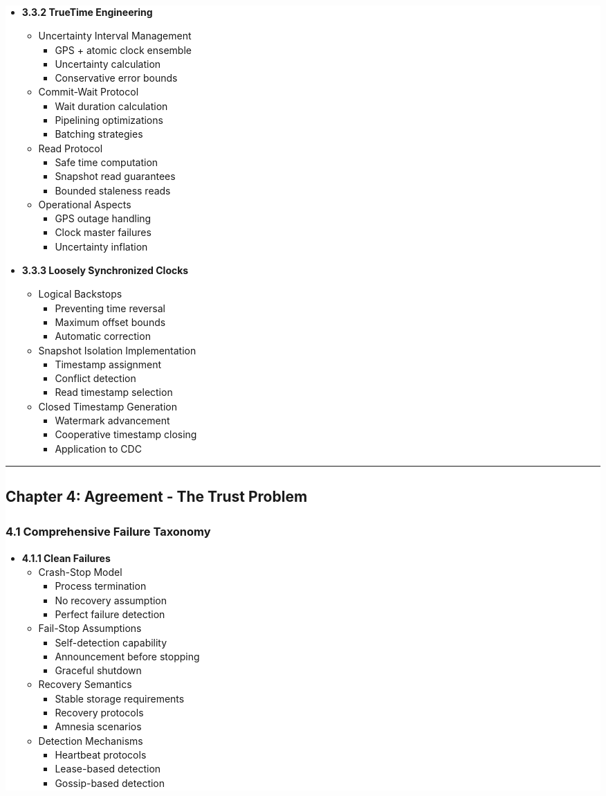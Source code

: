 * **3.3.2 TrueTime Engineering**
  * Uncertainty Interval Management
    * GPS + atomic clock ensemble
    * Uncertainty calculation
    * Conservative error bounds
  * Commit-Wait Protocol
    * Wait duration calculation
    * Pipelining optimizations
    * Batching strategies
  * Read Protocol
    * Safe time computation
    * Snapshot read guarantees
    * Bounded staleness reads
  * Operational Aspects
    * GPS outage handling
    * Clock master failures
    * Uncertainty inflation

* **3.3.3 Loosely Synchronized Clocks**
  * Logical Backstops
    * Preventing time reversal
    * Maximum offset bounds
    * Automatic correction
  * Snapshot Isolation Implementation
    * Timestamp assignment
    * Conflict detection
    * Read timestamp selection
  * Closed Timestamp Generation
    * Watermark advancement
    * Cooperative timestamp closing
    * Application to CDC

---

## Chapter 4: Agreement - The Trust Problem

### 4.1 Comprehensive Failure Taxonomy
* **4.1.1 Clean Failures**
  * Crash-Stop Model
    * Process termination
    * No recovery assumption
    * Perfect failure detection
  * Fail-Stop Assumptions
    * Self-detection capability
    * Announcement before stopping
    * Graceful shutdown
  * Recovery Semantics
    * Stable storage requirements
    * Recovery protocols
    * Amnesia scenarios
  * Detection Mechanisms
    * Heartbeat protocols
    * Lease-based detection
    * Gossip-based detection
